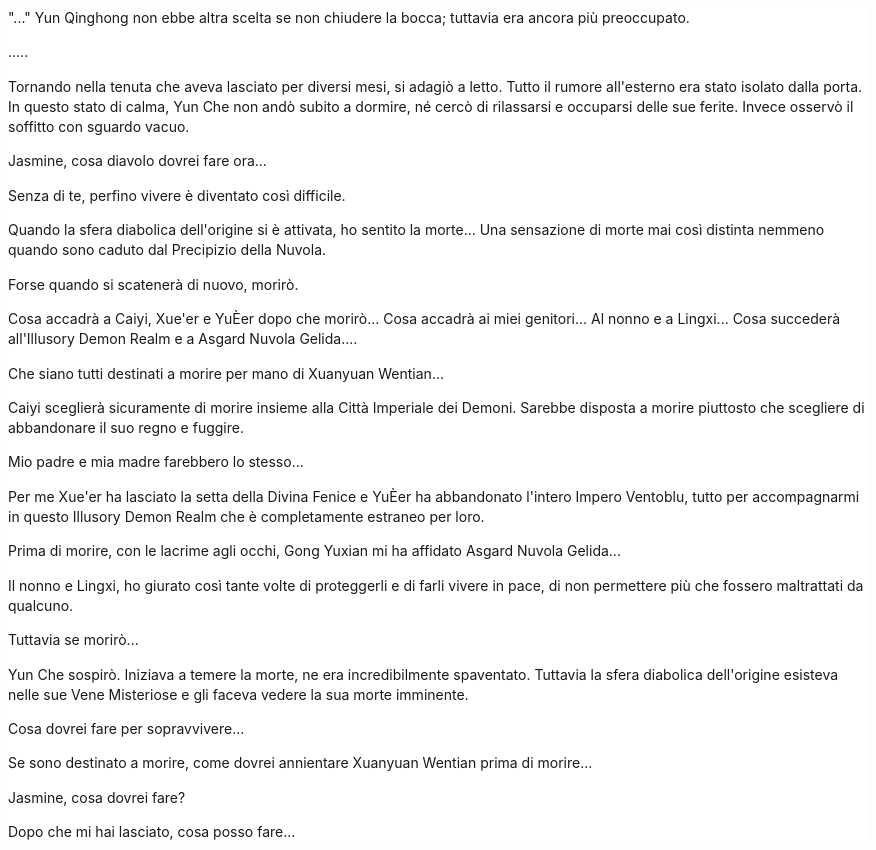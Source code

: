 "..." Yun Qinghong non ebbe altra scelta se non chiudere la bocca; tuttavia era ancora più preoccupato.


.....


Tornando nella tenuta che aveva lasciato per diversi mesi, si adagiò a letto. Tutto il rumore all'esterno era stato isolato dalla porta. In questo stato di calma, Yun Che non andò subito a dormire, né cercò di rilassarsi e occuparsi delle sue ferite. Invece osservò il soffitto con sguardo vacuo.


Jasmine, cosa diavolo dovrei fare ora...


Senza di te, perfino vivere è diventato così difficile.


Quando la sfera diabolica dell'origine si è attivata, ho sentito la morte... Una sensazione di morte mai così distinta nemmeno quando sono caduto dal Precipizio della Nuvola.


Forse quando si scatenerà di nuovo, morirò.


Cosa accadrà a Caiyi, Xue'er e YuÈer dopo che morirò... Cosa accadrà ai miei genitori... Al nonno e a Lingxi... Cosa succederà all'Illusory Demon Realm e a Asgard Nuvola Gelida....


Che siano tutti destinati a morire per mano di Xuanyuan Wentian...


Caiyi sceglierà sicuramente di morire insieme alla Città Imperiale dei Demoni. Sarebbe disposta a morire piuttosto che scegliere di abbandonare il suo regno e fuggire.


Mio padre e mia madre farebbero lo stesso...


Per me Xue'er ha lasciato la setta della Divina Fenice e YuÈer ha abbandonato l'intero Impero Ventoblu, tutto per accompagnarmi in questo Illusory Demon Realm che è completamente estraneo per loro.


Prima di morire, con le lacrime agli occhi, Gong Yuxian mi ha affidato Asgard Nuvola Gelida...


Il nonno e Lingxi, ho giurato così tante volte di proteggerli e di farli vivere in pace, di non permettere più che fossero maltrattati da qualcuno.


Tuttavia se morirò...


Yun Che sospirò. Iniziava a temere la morte, ne era incredibilmente spaventato. Tuttavia la sfera diabolica dell'origine esisteva nelle sue Vene Misteriose e gli faceva vedere la sua morte imminente.


Cosa dovrei fare per sopravvivere...


Se sono destinato a morire, come dovrei annientare Xuanyuan Wentian prima di morire...


Jasmine, cosa dovrei fare?


Dopo che mi hai lasciato, cosa posso fare...


